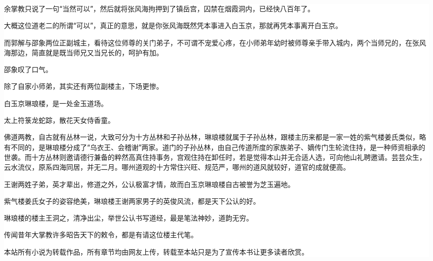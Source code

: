    余掌教只说了一句“当然可以”，然后就将张风海拘押到了镇岳宫，囚禁在烟霞洞内，已经快八百年了。

   大概这位道老二的所谓“可以”，真正的意思，就是你张风海既然凭本事进入白玉京，那就再凭本事离开白玉京。

   而郭解与邵象两位正副城主，看待这位师尊的关门弟子，不可谓不宠爱心疼，在小师弟年幼时被师尊亲手带入城内，两个当师兄的，在张风海那边，简直就是既当师兄又当兄长的，呵护有加。

   邵象叹了口气。

   除了自家小师弟，其实还有两位副楼主，下场更惨。

   白玉京琳琅楼，是一处金玉道场。

   太上符箓龙蛇踪，散花天女侍香童。

   佛道两教，自古就有丛林一说，大致可分为十方丛林和子孙丛林，琳琅楼就属于子孙丛林，跟楼主历来都是一家一姓的紫气楼姜氏类似，略有不同的，是琳琅楼分成了“乌衣王、会稽谢”两家。道门的子孙丛林，由自己传道所度的家族弟子、嫡传门生轮流住持，是一种师资相承的世袭。而十方丛林则邀请德行兼备的粹然高真住持事务，宫观住持在卸任时，若是觉得本山并无合适人选，可向他山礼聘邀请。芸芸众生，云水流仪，原系四海同居，并无二月。哪州道观的十方常住兴旺、规范严，哪州的道风就较好，道官的成就便高。

   王谢两姓子弟，英才辈出，修道之外，公认极富才情，故而白玉京琳琅楼自古被誉为芝玉遍地。

   紫气楼姜氏女子的姿容绝美，琳琅楼王谢两家男子的英俊风流，都是天下公认的好。

   琳琅楼的楼主王洞之，清净出尘，举世公认书写道经，最是笔法神妙，道韵无穷。

   传闻昔年大掌教许多昭告天下的敕令，都是有请这位楼主代笔。

  本站所有小说为转载作品，所有章节均由网友上传，转载至本站只是为了宣传本书让更多读者欣赏。